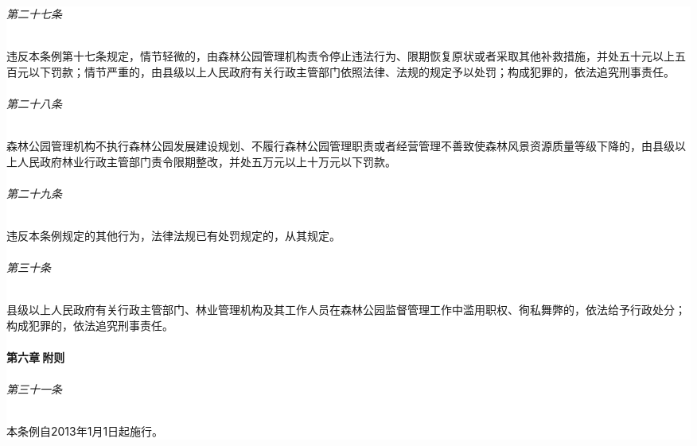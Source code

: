 ###### 第二十七条

违反本条例第十七条规定，情节轻微的，由森林公园管理机构责令停止违法行为、限期恢复原状或者采取其他补救措施，并处五十元以上五百元以下罚款；情节严重的，由县级以上人民政府有关行政主管部门依照法律、法规的规定予以处罚；构成犯罪的，依法追究刑事责任。

###### 第二十八条

森林公园管理机构不执行森林公园发展建设规划、不履行森林公园管理职责或者经营管理不善致使森林风景资源质量等级下降的，由县级以上人民政府林业行政主管部门责令限期整改，并处五万元以上十万元以下罚款。

###### 第二十九条

违反本条例规定的其他行为，法律法规已有处罚规定的，从其规定。

###### 第三十条

县级以上人民政府有关行政主管部门、林业管理机构及其工作人员在森林公园监督管理工作中滥用职权、徇私舞弊的，依法给予行政处分；构成犯罪的，依法追究刑事责任。

#### 第六章 附则

###### 第三十一条

本条例自2013年1月1日起施行。
